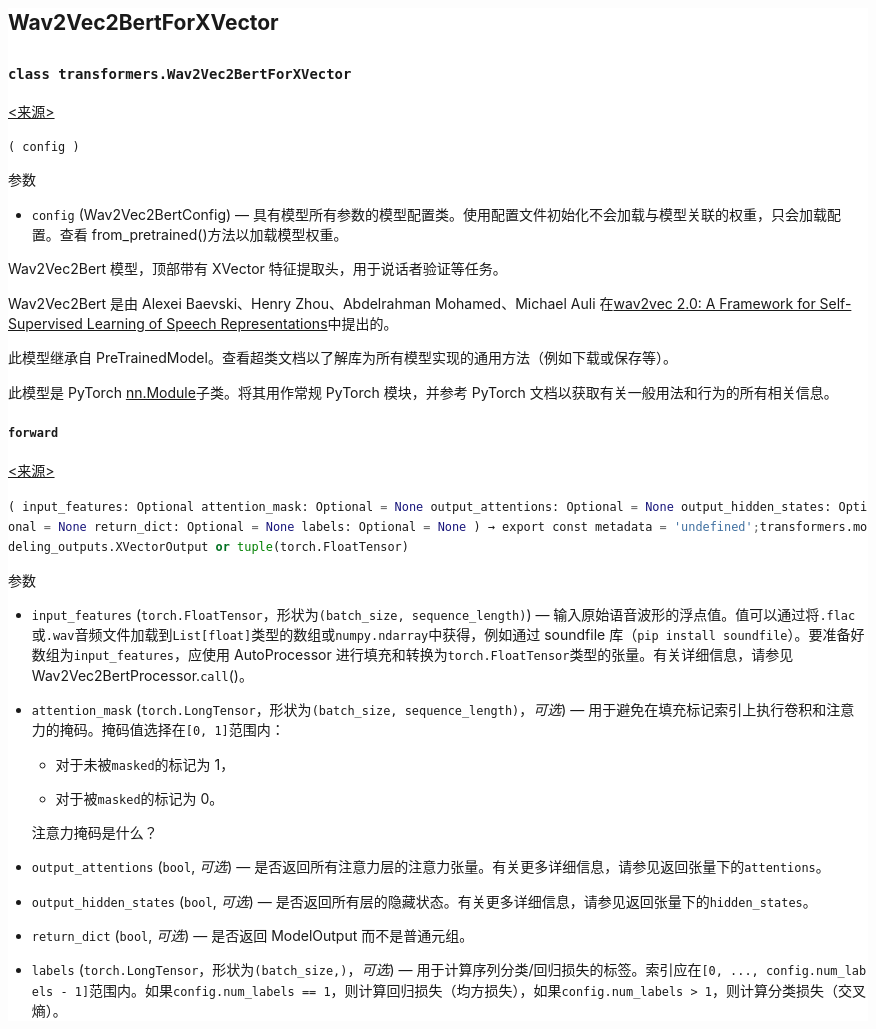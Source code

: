 ## Wav2Vec2BertForXVector

### `class transformers.Wav2Vec2BertForXVector`

[<来源>](https://github.com/huggingface/transformers/blob/v4.37.2/src/transformers/models/wav2vec2_bert/modeling_wav2vec2_bert.py#L1534)

```py
( config )
```

参数

+   `config` (Wav2Vec2BertConfig) — 具有模型所有参数的模型配置类。使用配置文件初始化不会加载与模型关联的权重，只会加载配置。查看 from_pretrained()方法以加载模型权重。

Wav2Vec2Bert 模型，顶部带有 XVector 特征提取头，用于说话者验证等任务。

Wav2Vec2Bert 是由 Alexei Baevski、Henry Zhou、Abdelrahman Mohamed、Michael Auli 在[wav2vec 2.0: A Framework for Self-Supervised Learning of Speech Representations](https://arxiv.org/abs/2006.11477)中提出的。

此模型继承自 PreTrainedModel。查看超类文档以了解库为所有模型实现的通用方法（例如下载或保存等）。

此模型是 PyTorch [nn.Module](https://pytorch.org/docs/stable/nn.html#nn.Module)子类。将其用作常规 PyTorch 模块，并参考 PyTorch 文档以获取有关一般用法和行为的所有相关信息。

#### `forward`

[<来源>](https://github.com/huggingface/transformers/blob/v4.37.2/src/transformers/models/wav2vec2_bert/modeling_wav2vec2_bert.py#L1586)

```py
( input_features: Optional attention_mask: Optional = None output_attentions: Optional = None output_hidden_states: Optional = None return_dict: Optional = None labels: Optional = None ) → export const metadata = 'undefined';transformers.modeling_outputs.XVectorOutput or tuple(torch.FloatTensor)
```

参数

+   `input_features` (`torch.FloatTensor`，形状为`(batch_size, sequence_length)`) — 输入原始语音波形的浮点值。值可以通过将`.flac`或`.wav`音频文件加载到`List[float]`类型的数组或`numpy.ndarray`中获得，例如通过 soundfile 库（`pip install soundfile`）。要准备好数组为`input_features`，应使用 AutoProcessor 进行填充和转换为`torch.FloatTensor`类型的张量。有关详细信息，请参见 Wav2Vec2BertProcessor.`call`()。

+   `attention_mask` (`torch.LongTensor`，形状为`(batch_size, sequence_length)`，*可选*) — 用于避免在填充标记索引上执行卷积和注意力的掩码。掩码值选择在`[0, 1]`范围内：

    +   对于未被`masked`的标记为 1，

    +   对于被`masked`的标记为 0。

    注意力掩码是什么？

+   `output_attentions` (`bool`, *可选*) — 是否返回所有注意力层的注意力张量。有关更多详细信息，请参见返回张量下的`attentions`。

+   `output_hidden_states` (`bool`, *可选*) — 是否返回所有层的隐藏状态。有关更多详细信息，请参见返回张量下的`hidden_states`。

+   `return_dict` (`bool`, *可选*) — 是否返回 ModelOutput 而不是普通元组。

+   `labels` (`torch.LongTensor`，形状为`(batch_size,)`，*可选*) — 用于计算序列分类/回归损失的标签。索引应在`[0, ..., config.num_labels - 1]`范围内。如果`config.num_labels == 1`，则计算回归损失（均方损失），如果`config.num_labels > 1`，则计算分类损失（交叉熵）。
